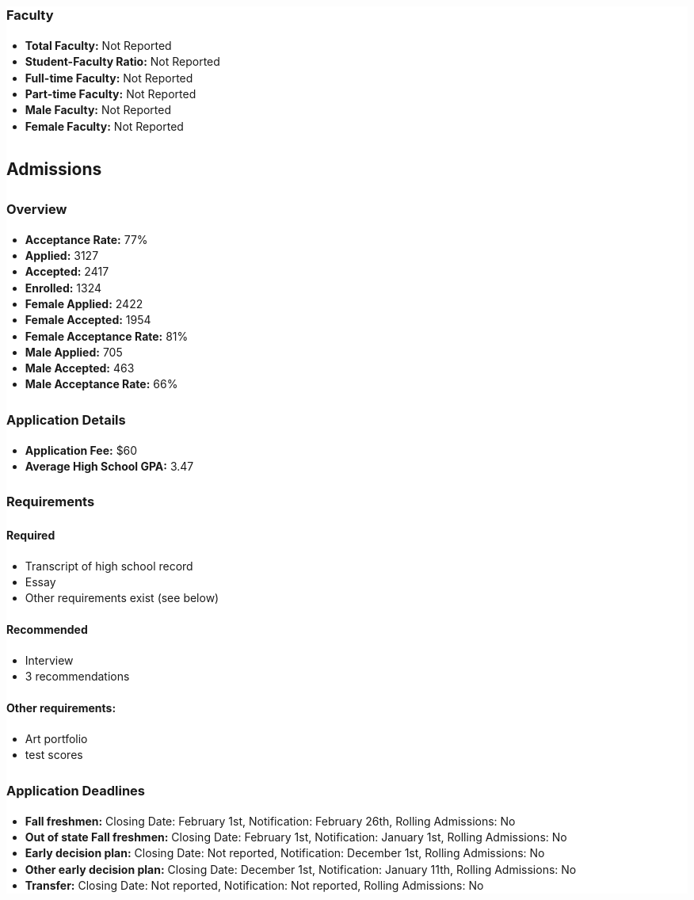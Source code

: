
### Faculty

- **Total Faculty:** Not Reported
- **Student-Faculty Ratio:** Not Reported
- **Full-time Faculty:** Not Reported
- **Part-time Faculty:** Not Reported
- **Male Faculty:** Not Reported
- **Female Faculty:** Not Reported

## Admissions

### Overview

- **Acceptance Rate:** 77%
- **Applied:** 3127
- **Accepted:** 2417
- **Enrolled:** 1324
- **Female Applied:** 2422
- **Female Accepted:** 1954
- **Female Acceptance Rate:** 81%
- **Male Applied:** 705
- **Male Accepted:** 463
- **Male Acceptance Rate:** 66%

### Application Details

- **Application Fee:** $60
- **Average High School GPA:** 3.47

### Requirements

#### Required

- Transcript of high school record
- Essay
- Other requirements exist (see below)

#### Recommended

- Interview
- 3 recommendations

#### Other requirements:

- Art portfolio
- test scores

### Application Deadlines

- **Fall freshmen:** Closing Date: February 1st, Notification: February 26th, Rolling Admissions: No
- **Out of state Fall freshmen:** Closing Date: February 1st, Notification: January 1st, Rolling Admissions: No
- **Early decision plan:** Closing Date: Not reported, Notification: December 1st, Rolling Admissions: No
- **Other early decision plan:** Closing Date: December 1st, Notification: January 11th, Rolling Admissions: No
- **Transfer:** Closing Date: Not reported, Notification: Not reported, Rolling Admissions: No
